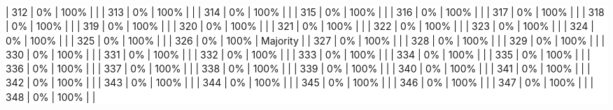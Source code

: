 | 312 | 0% | 100% |  |
| 313 | 0% | 100% |  |
| 314 | 0% | 100% |  |
| 315 | 0% | 100% |  |
| 316 | 0% | 100% |  |
| 317 | 0% | 100% |  |
| 318 | 0% | 100% |  |
| 319 | 0% | 100% |  |
| 320 | 0% | 100% |  |
| 321 | 0% | 100% |  |
| 322 | 0% | 100% |  |
| 323 | 0% | 100% |  |
| 324 | 0% | 100% |  |
| 325 | 0% | 100% |  |
| 326 | 0% | 100% | Majority |
| 327 | 0% | 100% |  |
| 328 | 0% | 100% |  |
| 329 | 0% | 100% |  |
| 330 | 0% | 100% |  |
| 331 | 0% | 100% |  |
| 332 | 0% | 100% |  |
| 333 | 0% | 100% |  |
| 334 | 0% | 100% |  |
| 335 | 0% | 100% |  |
| 336 | 0% | 100% |  |
| 337 | 0% | 100% |  |
| 338 | 0% | 100% |  |
| 339 | 0% | 100% |  |
| 340 | 0% | 100% |  |
| 341 | 0% | 100% |  |
| 342 | 0% | 100% |  |
| 343 | 0% | 100% |  |
| 344 | 0% | 100% |  |
| 345 | 0% | 100% |  |
| 346 | 0% | 100% |  |
| 347 | 0% | 100% |  |
| 348 | 0% | 100% |  |